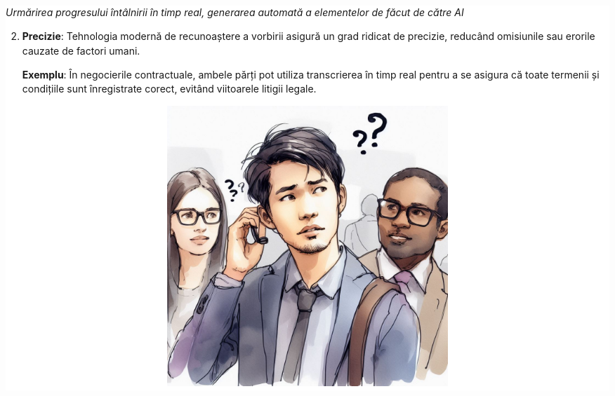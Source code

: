 *Urmărirea progresului întâlnirii în timp real, generarea automată a elementelor de făcut de către AI*
</center>

2.  **Precizie**: Tehnologia modernă de recunoaștere a vorbirii asigură un grad ridicat de precizie, reducând omisiunile sau erorile cauzate de factori umani.

    **Exemplu**: În negocierile contractuale, ambele părți pot utiliza transcrierea în timp real pentru a se asigura că toate termenii și condițiile sunt înregistrate corect, evitând viitoarele litigii legale.

<center>
<img height="400" src="/images/blog/36-how-to-use-ai-meeting-copilot/7-international-team-accent.jpeg" alt="Asistentul de întâlnire AI vă permite să comunicați cu încredere cu colaboratorii cu accente diferite"/>
